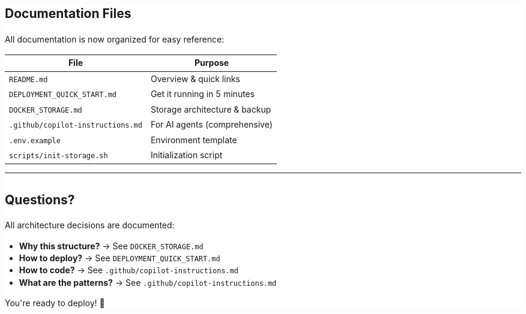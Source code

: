 
## Documentation Files

All documentation is now organized for easy reference:

| File | Purpose |
|------|---------|
| `README.md` | Overview & quick links |
| `DEPLOYMENT_QUICK_START.md` | Get it running in 5 minutes |
| `DOCKER_STORAGE.md` | Storage architecture & backup |
| `.github/copilot-instructions.md` | For AI agents (comprehensive) |
| `.env.example` | Environment template |
| `scripts/init-storage.sh` | Initialization script |

---

## Questions?

All architecture decisions are documented:
- **Why this structure?** → See `DOCKER_STORAGE.md`
- **How to deploy?** → See `DEPLOYMENT_QUICK_START.md`
- **How to code?** → See `.github/copilot-instructions.md`
- **What are the patterns?** → See `.github/copilot-instructions.md`

You're ready to deploy! 🚀
